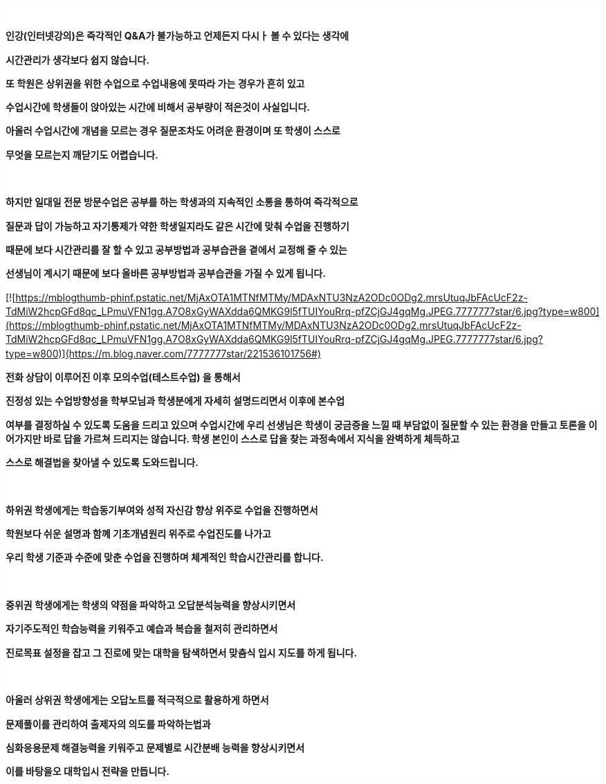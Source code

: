 **​**

**인강(인터넷강의)은 즉각적인 Q&A가 불가능하고 언제든지 다시ㅏ 볼 수 있다는 생각에**

**시간관리가 생각보다 쉽지 않습니다.**

**또 학원은 상위권을 위한 수업으로 수업내용에 못따라 가는 경우가 흔히 있고**

**수업시간에 학생들이 앉아있는 시간에 비해서 공부량이 적은것이 사실입니다.**

**아울러 수업시간에 개념을 모르는 경우 질문조차도 어려운 환경이며 또 학생이 스스로**

**무엇을 모르는지 깨닫기도 어렵습니다.**

**​**

**하지만 일대일 전문 방문수업은 공부를 하는 학생과의 지속적인 소통을 통하여 즉각적으로**

**질문과 답이 가능하고 자기통제가 약한 학생일지라도 같은 시간에 맞춰 수업을 진행하기**

**때문에 보다 시간관리를 잘 할 수 있고 공부방법과 공부습관을 곁에서 교정해 줄 수 있는**

**선생님이 계시기 때문에 보다 올바른 공부방법과 공부습관을 가질 수 있게 됩니다.**

 [![https://mblogthumb-phinf.pstatic.net/MjAxOTA1MTNfMTMy/MDAxNTU3NzA2ODc0ODg2.mrsUtuqJbFAcUcF2z-TdMiW2hcpGFd8qc_LPmuVFN1gg.A7O8xGyWAXdda6QMKG9l5fTUIYouRrq-pfZCjGJ4gqMg.JPEG.7777777star/6.jpg?type=w800](https://mblogthumb-phinf.pstatic.net/MjAxOTA1MTNfMTMy/MDAxNTU3NzA2ODc0ODg2.mrsUtuqJbFAcUcF2z-TdMiW2hcpGFd8qc_LPmuVFN1gg.A7O8xGyWAXdda6QMKG9l5fTUIYouRrq-pfZCjGJ4gqMg.JPEG.7777777star/6.jpg?type=w800)](https://m.blog.naver.com/7777777star/221536101756#) 

**전화 상담이 이루어진 이후 모의수업(테스트수업) 을 통해서**

**진정성 있는 수업방향성을 학부모님과 학생분에게 자세히 설명드리면서 이후에 본수업**

**여부를 결정하실 수 있도록 도움을 드리고 있으며 수업시간에 우리 선생님은 학생이 궁금증을 느낄 때 부담없이 질문할 수 있는 환경을 만들고 토론을 이어가지만 바로 답을 가르쳐 드리지는 않습니다. 학생 본인이 스스로 답을 찾는 과정속에서 지식을 완벽하게 체득하고**

**스스로 해결법을 찾아낼 수 있도록 도와드립니다.**

**​**

**하위권 학생에게는 학습동기부여와 성적 자신감 향상 위주로 수업을 진행하면서**

**학원보다 쉬운 설명과 함꼐 기초개념원리 위주로 수업진도를 나가고**

**우리 학생 기준과 수준에 맞춘 수업을 진행하며 체계적인 학습시간관리를 합니다.**

**​**

**중위권 학생에게는 학생의 약점을 파악하고 오답분석능력을 향상시키면서**

**자기주도적인 학습능력을 키워주고 예습과 복습을 철저히 관리하면서**

**진로목표 설정을 잡고 그 진로에 맞는 대학을 탐색하면서 맞춤식 입시 지도를 하게 됩니다.**

**​**

**아울러 상위권 학생에게는 오답노트를 적극적으로 활용하게 하면서**

**문제풀이를 관리하여 출제자의 의도를 파악하는법과**

**심화응용문제 해결능력을 키워주고 문제별로 시간분배 능력을 향상시키면서**

**이를 바탕을오 대학입시 전략을 만듭니다.**
